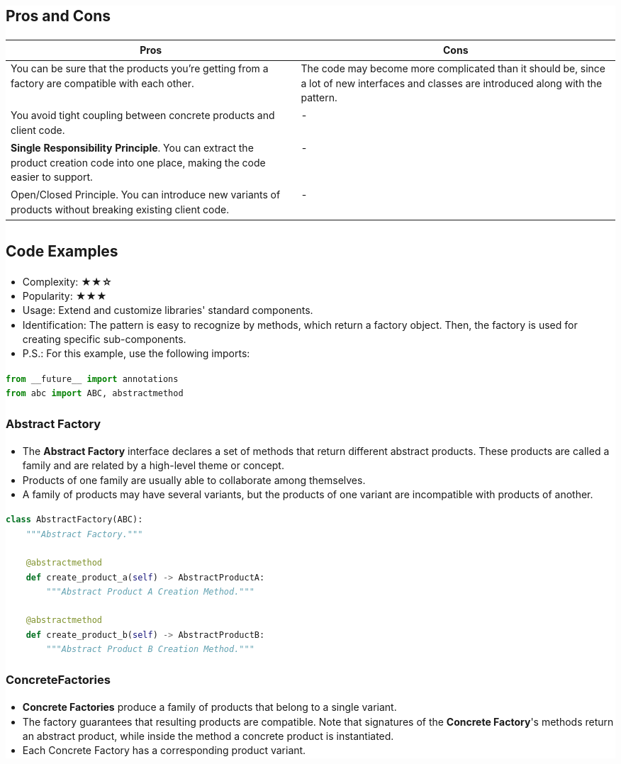 ## Pros and Cons

| Pros                                                                                                                              | Cons                                                                                                                                     |
| --------------------------------------------------------------------------------------------------------------------------------- | ---------------------------------------------------------------------------------------------------------------------------------------- |
| You can be sure that the products you’re getting from a factory are compatible with each other.                                   | The code may become more complicated than it should be, since a lot of new interfaces and classes are introduced along with the pattern. |
| You avoid tight coupling between concrete products and client code.                                                               | -                                                                                                                                        |
| **Single Responsibility Principle**. You can extract the product creation code into one place, making the code easier to support. | -                                                                                                                                        |
| Open/Closed Principle. You can introduce new variants of products without breaking existing client code.                          | -                                                                                                                                        |

## Code Examples

- Complexity: **★★☆**
- Popularity: **★★★**
- Usage: Extend and customize libraries' standard components.
- Identification: The pattern is easy to recognize by methods, which return a factory object. Then, the factory is used for creating specific sub-components.
- P.S.: For this example, use the following imports:

```python
from __future__ import annotations
from abc import ABC, abstractmethod
```

### Abstract Factory

- The **Abstract Factory** interface declares a set of methods that return different abstract products. These products are called a family and are related by a high-level theme or concept.
- Products of one family are usually able to collaborate among themselves.
- A family of products may have several variants, but the products of one variant are incompatible with products of another.

```python
class AbstractFactory(ABC):
    """Abstract Factory."""

    @abstractmethod
    def create_product_a(self) -> AbstractProductA:
        """Abstract Product A Creation Method."""

    @abstractmethod
    def create_product_b(self) -> AbstractProductB:
        """Abstract Product B Creation Method."""
```

### ConcreteFactories

- **Concrete Factories** produce a family of products that belong to a single variant.
- The factory guarantees that resulting products are compatible. Note that signatures of the **Concrete Factory**'s methods return an abstract product, while inside the method a concrete product is instantiated.
- Each Concrete Factory has a corresponding product variant.
